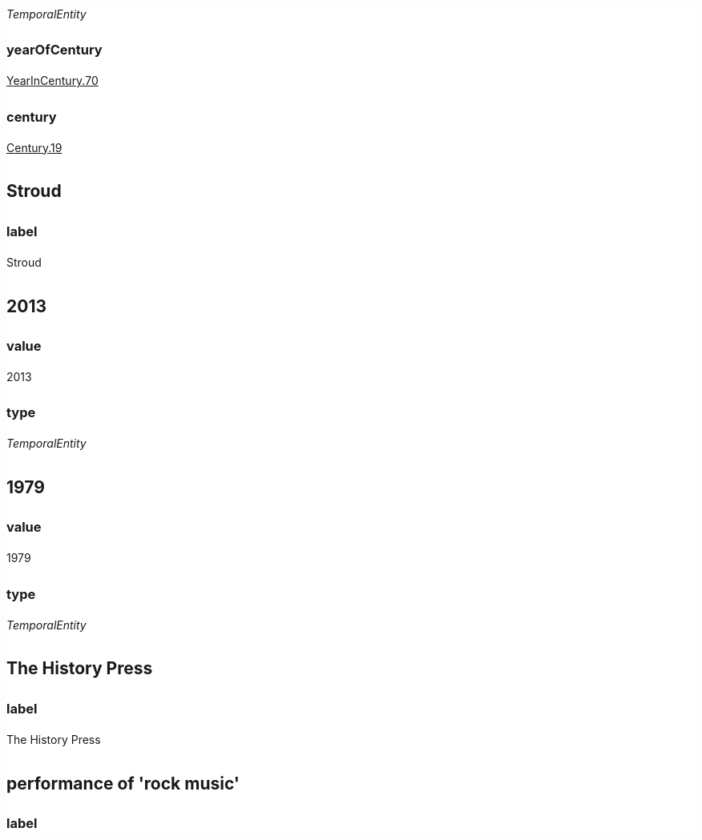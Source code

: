 *TemporalEntity*

### yearOfCentury


[YearInCentury.70](#YearInCentury.70)

### century


[Century.19](#Century.19)

## Stroud

### label


Stroud

## 2013

### value


2013

### type


*TemporalEntity*

## 1979

### value


1979

### type


*TemporalEntity*

## The History Press

### label


The History Press

## performance of 'rock music'

### label
